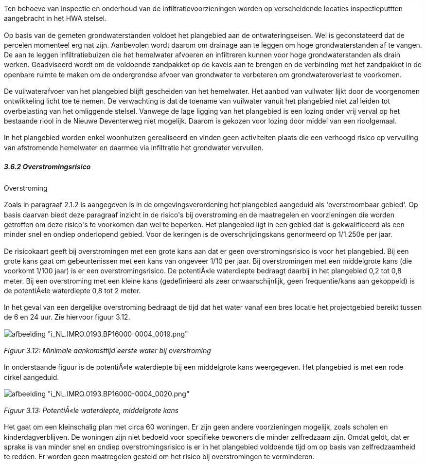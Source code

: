 Ten behoeve van inspectie en onderhoud van de infiltratievoorzieningen worden op verscheidende locaties inspectieputtten aangebracht in het HWA stelsel.

Op basis van de gemeten grondwaterstanden voldoet het plangebied aan de ontwateringseisen. Wel is geconstateerd dat de percelen momenteel erg nat zijn. Aanbevolen wordt daarom om drainage aan te leggen om hoge grondwaterstanden af te vangen. De aan te leggen infiltratiebuizen die het hemelwater afvoeren en infiltreren kunnen voor hoge grondwaterstanden als drain werken. Geadviseerd wordt om de voldoende zandpakket op de kavels aan te brengen en de verbinding met het zandpakket in de openbare ruimte te maken om de ondergrondse afvoer van grondwater te verbeteren om grondwateroverlast te voorkomen.

De vuilwaterafvoer van het plangebied blijft gescheiden van het hemelwater. Het aanbod van vuilwater lijkt door de voorgenomen ontwikkeling licht toe te nemen. De verwachting is dat de toename van vuilwater vanuit het plangebied niet zal leiden tot overbelasting van het omliggende stelsel. Vanwege de lage ligging van het plangebied is een lozing onder vrij verval op het bestaande riool in de Nieuwe Deventerweg niet mogelijk. Daarom is gekozen voor lozing door middel van een rioolgemaal.

In het plangebied worden enkel woonhuizen gerealiseerd en vinden geen activiteiten plaats die een verhoogd risico op vervuiling van afstromende hemelwater en daarmee via infiltratie het grondwater vervuilen.

##### 3\.6\.2 Overstromingsrisico

Overstroming

Zoals in paragraaf 2\.1\.2 is aangegeven is in de omgevingsverordening het plangebied aangeduid als 'overstroombaar gebied'. Op basis daarvan biedt deze paragraaf inzicht in de risico's bij overstroming en de maatregelen en voorzieningen die worden getroffen om deze risico's te voorkomen dan wel te beperken. Het plangebied ligt in een gebied dat is gekwalificeerd als een minder snel en ondiep onderlopend gebied. Voor de keringen is de overschrijdingskans genormeerd op 1/1\.250e per jaar.

De risicokaart geeft bij overstromingen met een grote kans aan dat er geen overstromingsrisico is voor het plangebied. Bij een grote kans gaat om gebeurtenissen met een kans van ongeveer 1/10 per jaar. Bij overstromingen met een middelgrote kans (die voorkomt 1/100 jaar) is er een overstromingsrisico. De potentiÃ«le waterdiepte bedraagt daarbij in het plangebied 0,2 tot 0,8 meter. Bij een overstroming met een kleine kans (gedefinieerd als zeer onwaarschijnlijk, geen frequentie/kans aan gekoppeld) is de potentiÃ«le waterdiepte 0,8 tot 2 meter.

In het geval van een dergelijke overstroming bedraagt de tijd dat het water vanaf een bres locatie het projectgebied bereikt tussen de 6 en 24 uur. Zie hiervoor figuur 3\.12\.

![afbeelding "i_NL.IMRO.0193.BP16000-0004_0019.png"](i_NL.IMRO.0193.BP16000-0004_0019.png)

*Figuur 3\.12: Minimale aankomsttijd eerste water bij overstroming*

In onderstaande figuur is de potentiÃ«le waterdiepte bij een middelgrote kans weergegeven. Het plangebied is met een rode cirkel aangeduid.

![afbeelding "i_NL.IMRO.0193.BP16000-0004_0020.png"](i_NL.IMRO.0193.BP16000-0004_0020.png)

*Figuur 3\.13: PotentiÃ«le waterdiepte, middelgrote kans*

Het gaat om een kleinschalig plan met circa 60 woningen. Er zijn geen andere voorzieningen mogelijk, zoals scholen en kinderdagverblijven. De woningen zijn niet bedoeld voor specifieke bewoners die minder zelfredzaam zijn. Omdat geldt, dat er sprake is van minder snel en ondiep overstromingsrisico is er in het plangebied voldoende tijd om op basis van zelfredzaamheid te redden. Er worden geen maatregelen gesteld om het risico bij overstromingen te verminderen.
